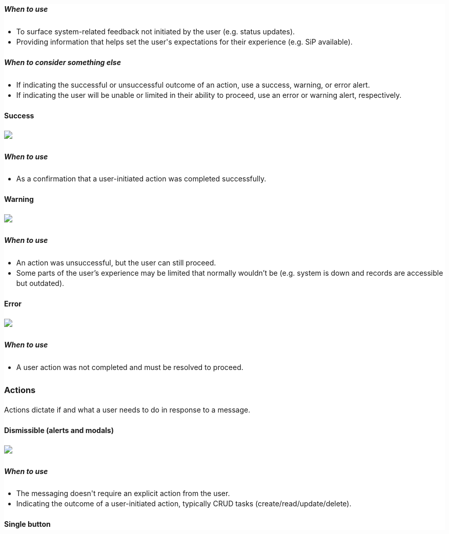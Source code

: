 ##### When to use

- To surface system-related feedback not initiated by the user (e.g. status updates).
- Providing information that helps set the user's expectations for their experience (e.g. SiP available).

##### When to consider something else

- If indicating the successful or unsuccessful outcome of an action, use a success, warning, or error alert.
- If indicating the user will be unable or limited in their ability to proceed, use an error or warning alert, respectively.

#### Success

<img src="https://github.com/department-of-veterans-affairs/vets.gov-team/blob/master/Products/Platform/Design%20System/Guidelines/Error%20handling/Screenshots/States/state-success.png" width="208">

##### When to use

- As a confirmation that a user-initiated action was completed successfully.

#### Warning

<img src="https://github.com/department-of-veterans-affairs/vets.gov-team/blob/master/Products/Platform/Design%20System/Guidelines/Error%20handling/Screenshots/States/state-warning.png" width="208">

##### When to use

- An action was unsuccessful, but the user can still proceed.
- Some parts of the user’s experience may be limited that normally wouldn’t be (e.g. system is down and records are accessible but outdated).

#### Error

<img src="https://github.com/department-of-veterans-affairs/vets.gov-team/blob/master/Products/Platform/Design%20System/Guidelines/Error%20handling/Screenshots/States/state-error.png" width="208">

##### When to use

- A user action was not completed and must be resolved to proceed.

### Actions

Actions dictate if and what a user needs to do in response to a message.

#### Dismissible (alerts and modals)

<img src="https://github.com/department-of-veterans-affairs/vets.gov-team/blob/master/Products/Platform/Design%20System/Guidelines/Error%20handling/Screenshots/Alerts/alert-action-dismissible.png" width="480">

##### When to use

- The messaging doesn't require an explicit action from the user.
- Indicating the outcome of a user-initiated action, typically CRUD tasks (create/read/update/delete).

#### Single button
